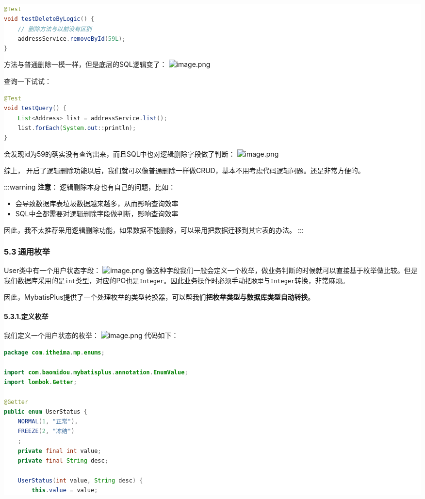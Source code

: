 ```java
@Test
void testDeleteByLogic() {
    // 删除方法与以前没有区别
    addressService.removeById(59L);
}
```

方法与普通删除一模一样，但是底层的SQL逻辑变了：
![image.png](https://cdn.nlark.com/yuque/0/2023/png/27967491/1688203124731-99a02bc4-df99-4bcf-a38d-4ebf0e82bf6b.png#averageHue=%23f9fcf7&clientId=ucb5715c2-9b63-4&from=paste&height=312&id=uc2faa0ed&originHeight=387&originWidth=1347&originalType=binary&ratio=1.2395833730697632&rotation=0&showTitle=false&size=141086&status=done&style=none&taskId=u07bf156e-f27f-452a-ad3d-64f60e95502&title=&width=1086.6554273507438)

查询一下试试：

```java
@Test
void testQuery() {
    List<Address> list = addressService.list();
    list.forEach(System.out::println);
}
```

会发现id为59的确实没有查询出来，而且SQL中也对逻辑删除字段做了判断：
![image.png](https://cdn.nlark.com/yuque/0/2023/png/27967491/1688203269018-391c8134-3442-43a8-893f-08f562155ae7.png#averageHue=%23f9fcf7&clientId=ucb5715c2-9b63-4&from=paste&height=452&id=uedd32412&originHeight=560&originWidth=1328&originalType=binary&ratio=1.2395833730697632&rotation=0&showTitle=false&size=233822&status=done&style=none&taskId=ub7380c63-d002-4cad-a704-6bf18ff3948&title=&width=1071.3276967496568)

综上， 开启了逻辑删除功能以后，我们就可以像普通删除一样做CRUD，基本不用考虑代码逻辑问题。还是非常方便的。

:::warning
**注意**：
逻辑删除本身也有自己的问题，比如：

- 会导致数据库表垃圾数据越来越多，从而影响查询效率
- SQL中全都需要对逻辑删除字段做判断，影响查询效率

因此，我不太推荐采用逻辑删除功能，如果数据不能删除，可以采用把数据迁移到其它表的办法。
:::


### 5.3 通用枚举

User类中有一个用户状态字段：
![image.png](https://cdn.nlark.com/yuque/0/2023/png/27967491/1688205450700-35d2bce8-ec2d-42f2-8977-bd7ebf101afd.png#averageHue=%23f5f7f4&clientId=ucdd19af3-b6b9-4&from=paste&height=349&id=u29e826cf&originHeight=432&originWidth=688&originalType=binary&ratio=1.2395833730697632&rotation=0&showTitle=false&size=47157&status=done&style=none&taskId=u2b1c794b-d20f-478d-aeff-87d6913e1f2&title=&width=555.025192291991)
像这种字段我们一般会定义一个枚举，做业务判断的时候就可以直接基于枚举做比较。但是我们数据库采用的是`int`类型，对应的PO也是`Integer`。因此业务操作时必须手动把`枚举`与`Integer`转换，非常麻烦。

因此，MybatisPlus提供了一个处理枚举的类型转换器，可以帮我们**把枚举类型与数据库类型自动转换**。

#### 5.3.1.定义枚举

我们定义一个用户状态的枚举：
![image.png](https://cdn.nlark.com/yuque/0/2023/png/27967491/1688206435536-1e0ebd0f-4185-4e4b-8dc8-8b2dab235f44.png#averageHue=%23f9fbf8&clientId=ucdd19af3-b6b9-4&from=paste&height=403&id=uf7e016c3&originHeight=499&originWidth=915&originalType=binary&ratio=1.2395833730697632&rotation=0&showTitle=false&size=53038&status=done&style=none&taskId=u5e55ee20-4f76-4516-b0f2-c1a81d103fc&title=&width=738.1512368418192)
代码如下：

```java
package com.itheima.mp.enums;

import com.baomidou.mybatisplus.annotation.EnumValue;
import lombok.Getter;

@Getter
public enum UserStatus {
    NORMAL(1, "正常"),
    FREEZE(2, "冻结")
    ;
    private final int value;
    private final String desc;

    UserStatus(int value, String desc) {
        this.value = value;
```
